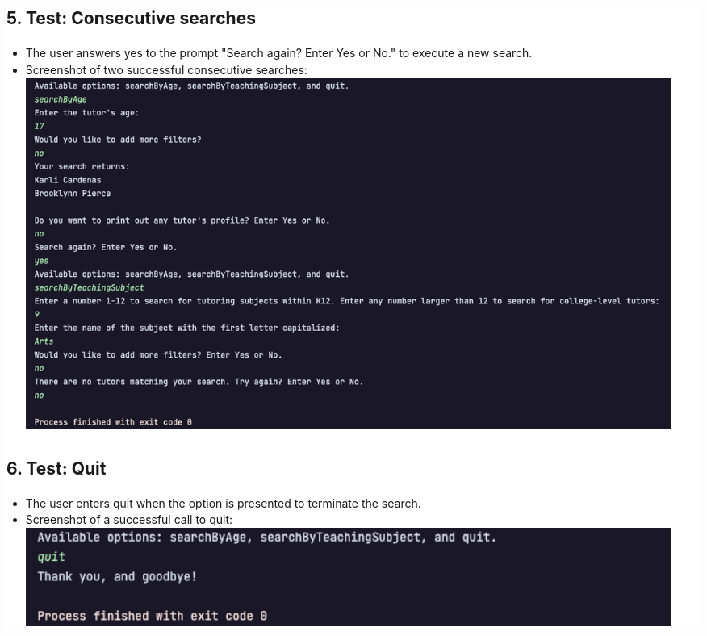 ## 5. Test: Consecutive searches 
- The user answers yes to the prompt "Search again? Enter Yes or No." to execute a new search.
- Screenshot of two successful consecutive searches:
  <br />   <img src="Test_screenshots/repeatedSearches_s1.png" width=800><br>

## 6. Test: Quit 
- The user enters quit when the option is presented to terminate the search. 
- Screenshot of a successful call to quit:
  <br /> <img src="Test_screenshots/Quit_s1.png" width=800><br>